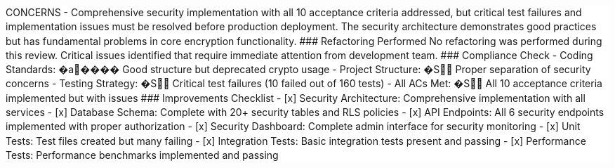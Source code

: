  * * C O N C E R N S * *   -   C o m p r e h e n s i v e   s e c u r i t y   i m p l e m e n t a t i o n   w i t h   a l l   1 0   a c c e p t a n c e   c r i t e r i a   a d d r e s s e d ,   b u t   c r i t i c a l   t e s t   f a i l u r e s   a n d   i m p l e m e n t a t i o n   i s s u e s   m u s t   b e   r e s o l v e d   b e f o r e   p r o d u c t i o n   d e p l o y m e n t .   T h e   s e c u r i t y   a r c h i t e c t u r e   d e m o n s t r a t e s   g o o d   p r a c t i c e s   b u t   h a s   f u n d a m e n t a l   p r o b l e m s   i n   c o r e   e n c r y p t i o n   f u n c t i o n a l i t y . 
 
 
 
 # # #   R e f a c t o r i n g   P e r f o r m e d 
 
 
 
 N o   r e f a c t o r i n g   w a s   p e r f o r m e d   d u r i n g   t h i s   r e v i e w .   C r i t i c a l   i s s u e s   i d e n t i f i e d   t h a t   r e q u i r e   i m m e d i a t e   a t t e n t i o n   f r o m   d e v e l o p m e n t   t e a m . 
 
 
 
 # # #   C o m p l i a n c e   C h e c k 
 
 
 
 -   * * C o d i n g   S t a n d a r d s * * :   � a� � � �   G o o d   s t r u c t u r e   b u t   d e p r e c a t e d   c r y p t o   u s a g e 
 
 -   * * P r o j e c t   S t r u c t u r e * * :   � S  P r o p e r   s e p a r a t i o n   o f   s e c u r i t y   c o n c e r n s 
 
 -   * * T e s t i n g   S t r a t e g y * * :   � S  C r i t i c a l   t e s t   f a i l u r e s   ( 1 0   f a i l e d   o u t   o f   1 6 0   t e s t s ) 
 
 -   * * A l l   A C s   M e t * * :   � S  A l l   1 0   a c c e p t a n c e   c r i t e r i a   i m p l e m e n t e d   b u t   w i t h   i s s u e s 
 
 
 
 # # #   I m p r o v e m e n t s   C h e c k l i s t 
 
 
 
 -   [ x ]   * * S e c u r i t y   A r c h i t e c t u r e * * :   C o m p r e h e n s i v e   i m p l e m e n t a t i o n   w i t h   a l l   s e r v i c e s 
 
 -   [ x ]   * * D a t a b a s e   S c h e m a * * :   C o m p l e t e   w i t h   2 0 +   s e c u r i t y   t a b l e s   a n d   R L S   p o l i c i e s 
 
 -   [ x ]   * * A P I   E n d p o i n t s * * :   A l l   6   s e c u r i t y   e n d p o i n t s   i m p l e m e n t e d   w i t h   p r o p e r   a u t h o r i z a t i o n 
 
 -   [ x ]   * * S e c u r i t y   D a s h b o a r d * * :   C o m p l e t e   a d m i n   i n t e r f a c e   f o r   s e c u r i t y   m o n i t o r i n g 
 
 -   [ x ]   * * U n i t   T e s t s * * :   T e s t   f i l e s   c r e a t e d   b u t   m a n y   f a i l i n g 
 
 -   [ x ]   * * I n t e g r a t i o n   T e s t s * * :   B a s i c   i n t e g r a t i o n   t e s t s   p r e s e n t   a n d   p a s s i n g 
 
 -   [ x ]   * * P e r f o r m a n c e   T e s t s * * :   P e r f o r m a n c e   b e n c h m a r k s   i m p l e m e n t e d   a n d   p a s s i n g 
 